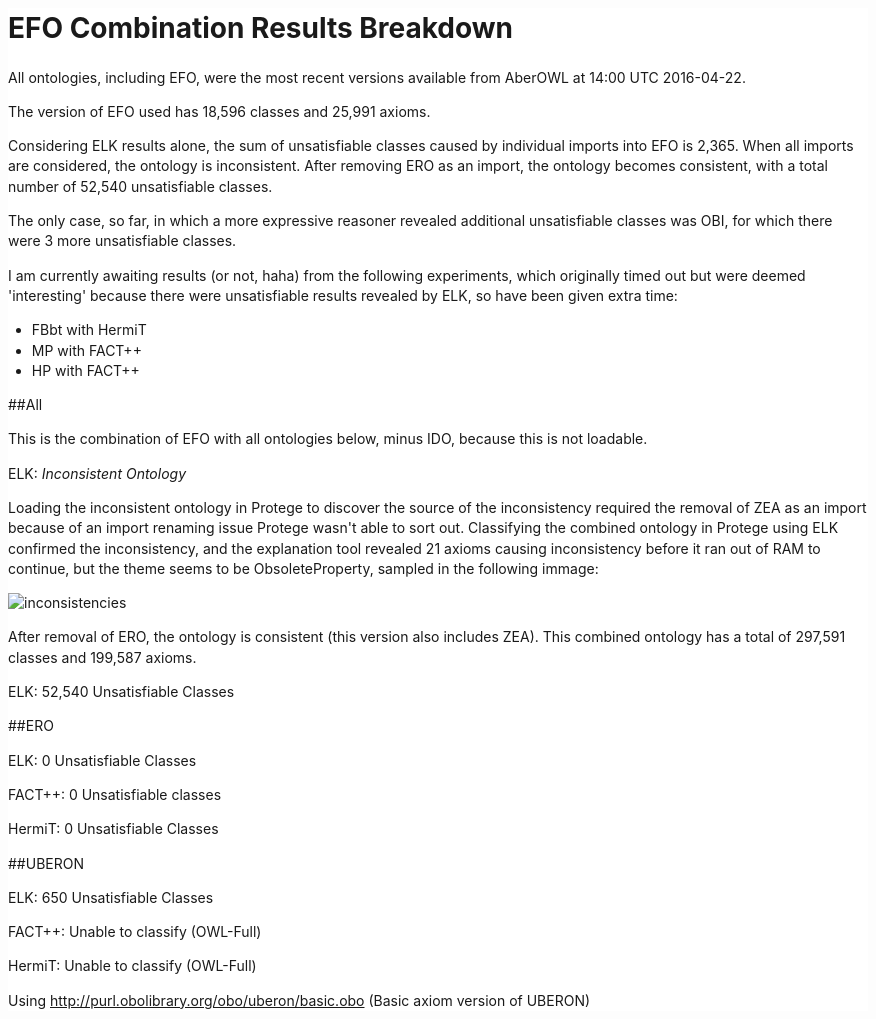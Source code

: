 # EFO Combination Results Breakdown

All ontologies, including EFO, were the most recent versions available from AberOWL at 14:00 UTC 2016-04-22.

The version of EFO used has 18,596 classes and 25,991 axioms.

Considering ELK results alone, the sum of unsatisfiable classes caused by individual imports into EFO is 2,365. When all imports are considered, the ontology is inconsistent. After removing ERO as an import, the ontology becomes consistent, with a total number of 52,540 unsatisfiable classes.

The only case, so far, in which a more expressive reasoner revealed additional unsatisfiable classes was OBI, for which there were 3 more unsatisfiable classes.

I am currently awaiting results (or not, haha) from the following experiments, which originally timed out but were deemed 'interesting' because there were unsatisfiable results revealed by ELK, so have been given extra time:

* FBbt with HermiT
* MP with FACT++
* HP with FACT++

##All

This is the combination of EFO with all ontologies below, minus IDO, because this is not loadable. 

ELK: *Inconsistent Ontology*

Loading the inconsistent ontology in Protege to discover the source of the inconsistency required the removal of ZEA as an import because of an import renaming issue Protege wasn't able to sort out. Classifying the combined ontology in Protege using ELK confirmed the inconsistency, and the explanation tool revealed 21 axioms causing inconsistency before it ran out of RAM to continue, but the theme seems to be ObsoleteProperty, sampled in the following immage:

![inconsistencies](https://alsuti.xyz/NkON5amgb.png "EFO_ALL Inconsistencies")

After removal of ERO, the ontology is consistent (this version also includes ZEA). This combined ontology has a total of 297,591 classes and 199,587 axioms.

ELK: 52,540 Unsatisfiable Classes

##ERO

ELK: 0 Unsatisfiable Classes

FACT++: 0 Unsatisfiable classes

HermiT: 0 Unsatisfiable Classes

##UBERON

ELK: 650 Unsatisfiable Classes

FACT++: Unable to classify (OWL-Full)

HermiT: Unable to classify (OWL-Full)

Using http://purl.obolibrary.org/obo/uberon/basic.obo (Basic axiom version of UBERON)
